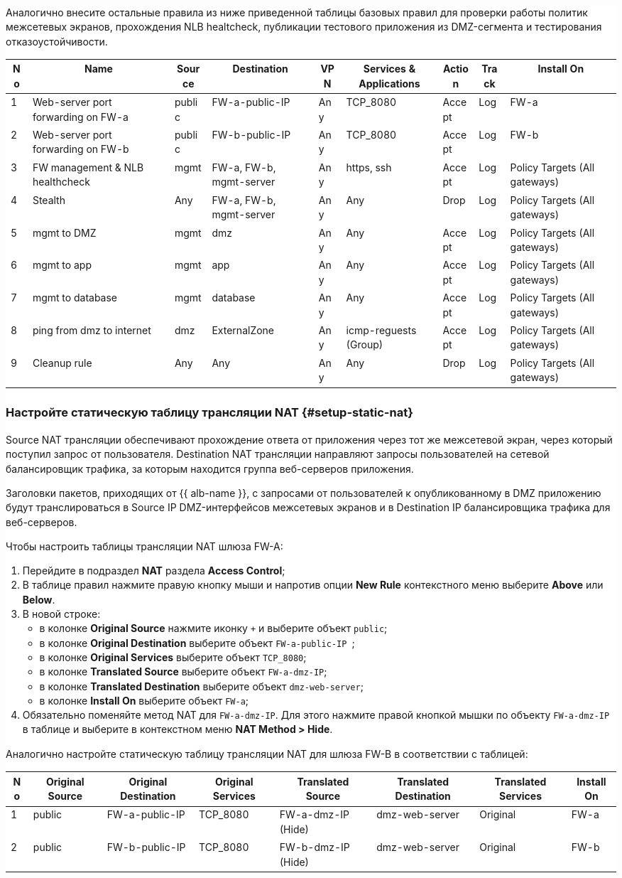 
Аналогично внесите остальные правила из ниже приведенной таблицы базовых правил для проверки работы политик межсетевых экранов, прохождения NLB healtcheck, публикации тестового приложения из DMZ-сегмента и тестирования отказоустойчивости.

   | No | Name | Source | Destination | VPN | Services & Applications | Action | Track | Install On |
   | ----------- | ----------- | ----------- | ----------- | ----------- | ----------- | ----------- | ----------- | ----------- |
   | 1 | Web-server port forwarding on FW-a | public | FW-a-public-IP | Any | TCP_8080 | Accept | Log | FW-a |
   | 2 | Web-server port forwarding on FW-b | public | FW-b-public-IP | Any | TCP_8080 | Accept | Log | FW-b |
   | 3 | FW management & NLB healthcheck | mgmt | FW-a, FW-b, mgmt-server | Any | https, ssh | Accept | Log | Policy Targets (All gateways)  |
   | 4 | Stealth | Any | FW-a, FW-b, mgmt-server | Any | Any | Drop | Log | Policy Targets (All gateways) |
   | 5 | mgmt to DMZ | mgmt | dmz | Any | Any | Accept | Log | Policy Targets (All gateways) |
   | 6 | mgmt to app | mgmt | app | Any | Any | Accept | Log | Policy Targets (All gateways) |
   | 7 | mgmt to database | mgmt | database | Any | Any | Accept | Log | Policy Targets (All gateways) |
   | 8 | ping from dmz to internet | dmz | ExternalZone | Any | icmp-reguests (Group) | Accept | Log | Policy Targets (All gateways) |
   | 9 | Cleanup rule | Any | Any | Any | Any | Drop | Log | Policy Targets (All gateways) |

### Настройте статическую таблицу трансляции NAT {#setup-static-nat}

Source NAT трансляции обеспечивают прохождение ответа от приложения через тот же межсетевой экран, через который поступил запрос от пользователя. Destination NAT трансляции направляют запросы пользователей на сетевой балансировщик трафика, за которым находится группа веб-серверов приложения.

Заголовки пакетов, приходящих от {{ alb-name }}, с запросами от пользователей к опубликованному в DMZ приложению будут транслироваться в Source IP DMZ-интерфейсов межсетевых экранов и в Destination IP балансировщика трафика для веб-серверов.

Чтобы настроить таблицы трансляции NAT шлюза FW-A:

1. Перейдите в подраздел **NAT** раздела **Access Control**;
1. В таблице правил нажмите правую кнопку мыши и напротив опции **New Rule** контекстного меню выберите **Above** или **Below**.
1. В новой строке:
   * в колонке **Original Source** нажмите иконку `+` и выберите объект `public`;
   * в колонке **Original Destination** выберите объект `FW-a-public-IP `;
   * в колонке **Original Services** выберите объект `TCP_8080`;
   * в колонке **Translated Source** выберите объект `FW-a-dmz-IP`;
   * в колонке **Translated Destination** выберите объект `dmz-web-server`;
   * в колонке **Install On** выберите объект `FW-a`;
1. Обязательно поменяйте метод NAT для `FW-a-dmz-IP`. Для этого нажмите правой кнопкой мышки по объекту `FW-a-dmz-IP` в таблице и выберите в контекстном меню **NAT Method > Hide**.

Аналогично настройте статическую таблицу трансляции NAT для шлюза FW-B в соответствии с таблицей:

   | No | Original Source | Original Destination | Original Services | Translated Source | Translated Destination | Translated Services | Install On |
   | ----------- | ----------- | ----------- | ----------- | ----------- | ----------- | ----------- | ----------- |
   | 1 | public | FW-a-public-IP | TCP_8080 | FW-a-dmz-IP (Hide) | dmz-web-server | Original | FW-a |
   | 2 | public | FW-b-public-IP | TCP_8080 | FW-b-dmz-IP (Hide) | dmz-web-server | Original | FW-b |
